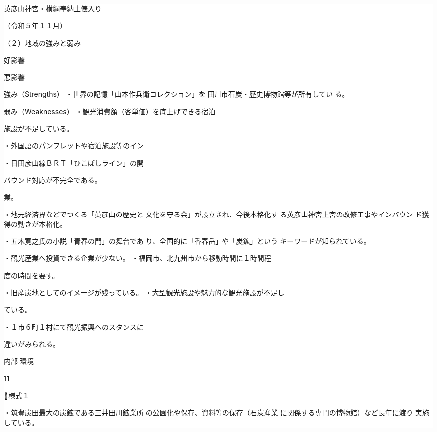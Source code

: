 英彦山神宮・横綱奉納土俵入り

（令和５年１１月）

（２）地域の強みと弱み

好影響

悪影響

強み（Strengths）
・世界の記憶「山本作兵衛コレクション」を
田川市石炭・歴史博物館等が所有してい
る。

弱み（Weaknesses）
・観光消費額（客単価）を底上げできる宿泊

施設が不足している。

・外国語のパンフレットや宿泊施設等のイン

・日田彦山線ＢＲＴ「ひこぼしライン」の開

バウンド対応が不完全である。

業。

・地元経済界などでつくる「英彦山の歴史と
文化を守る会」が設立され、今後本格化す
る英彦山神宮上宮の改修工事やインバウン
ド獲得の動きが本格化。

・五木寛之氏の小説「青春の門」の舞台であ
り、全国的に「香春岳」や「炭鉱」という
キーワードが知られている。

・観光産業へ投資できる企業が少ない。
・福岡市、北九州市から移動時間に１時間程

度の時間を要す。

・旧産炭地としてのイメージが残っている。
・大型観光施設や魅力的な観光施設が不足し

ている。

・１市６町１村にて観光振興へのスタンスに

違いがみられる。

内部
環境

11

様式１

・筑豊炭田最大の炭鉱である三井田川鉱業所
の公園化や保存、資料等の保存（石炭産業
に関係する専門の博物館）など長年に渡り
実施している。
